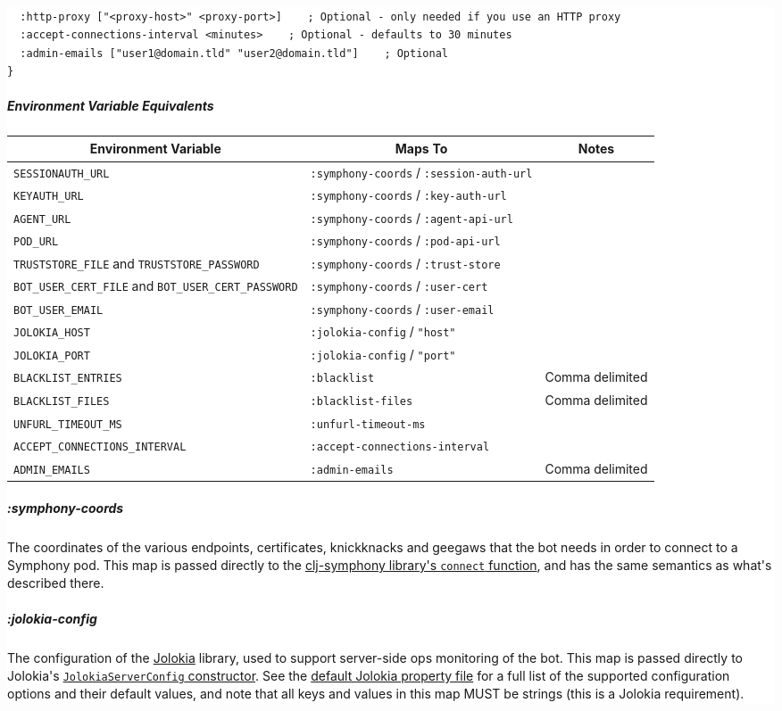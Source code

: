 ```edn
  :http-proxy ["<proxy-host>" <proxy-port>]    ; Optional - only needed if you use an HTTP proxy
  :accept-connections-interval <minutes>    ; Optional - defaults to 30 minutes
  :admin-emails ["user1@domain.tld" "user2@domain.tld"]    ; Optional
}
```

##### Environment Variable Equivalents

| Environment Variable                              | Maps To                                  | Notes           |
| ------------------------------------------------- | ---------------------------------------- | --------------- |
| `SESSIONAUTH_URL`                                 | `:symphony-coords` / `:session-auth-url` |                 |
| `KEYAUTH_URL`                                     | `:symphony-coords` / `:key-auth-url`     |                 |
| `AGENT_URL`                                       | `:symphony-coords` / `:agent-api-url`    |                 |
| `POD_URL`                                         | `:symphony-coords` / `:pod-api-url`      |                 |
| `TRUSTSTORE_FILE` and `TRUSTSTORE_PASSWORD`       | `:symphony-coords` / `:trust-store`      |                 |
| `BOT_USER_CERT_FILE` and `BOT_USER_CERT_PASSWORD` | `:symphony-coords` / `:user-cert`        |                 |
| `BOT_USER_EMAIL`                                  | `:symphony-coords` / `:user-email`       |                 |
| `JOLOKIA_HOST`                                    | `:jolokia-config` / `"host"`             |                 |
| `JOLOKIA_PORT`                                    | `:jolokia-config` / `"port"`             |                |
| `BLACKLIST_ENTRIES`                               | `:blacklist`                             | Comma delimited |
| `BLACKLIST_FILES`                                 | `:blacklist-files`                       | Comma delimited |
| `UNFURL_TIMEOUT_MS`                               | `:unfurl-timeout-ms`                     |                |
| `ACCEPT_CONNECTIONS_INTERVAL`                     | `:accept-connections-interval`           |                |
| `ADMIN_EMAILS`                                    | `:admin-emails`                          | Comma delimited |

##### :symphony-coords

The coordinates of the various endpoints, certificates, knickknacks and geegaws that the bot needs in order to connect to a
Symphony pod.  This map is passed directly to the
[clj-symphony library's `connect` function](https://symphonyoss.github.io/clj-symphony/clj-symphony.connect.html#var-connect),
and has the same semantics as what's described there.

##### :jolokia-config

The configuration of the [Jolokia](https://jolokia.org/) library, used to support server-side ops monitoring of the bot.
This map is passed directly to Jolokia's [`JolokiaServerConfig` constructor](https://github.com/rhuss/jolokia/blob/master/agent/jvm/src/main/java/org/jolokia/jvmagent/JolokiaServerConfig.java#L92).
See the [default Jolokia property file](https://github.com/rhuss/jolokia/blob/master/agent/jvm/src/main/resources/default-jolokia-agent.properties)
for a full list of the supported configuration options and their default values, and note that all
keys and values in this map MUST be strings (this is a Jolokia requirement).
